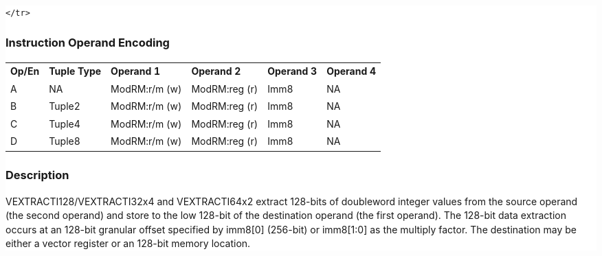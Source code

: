 	</tr>
</table>


### Instruction Operand Encoding
<table>
	<tr>
		<td><b>Op/En</b></td>
		<td><b>Tuple Type</b></td>
		<td><b>Operand 1</b></td>
		<td><b>Operand 2</b></td>
		<td><b>Operand 3</b></td>
		<td><b>Operand 4</b></td>
	</tr>
	<tr>
		<td>A</td>
		<td>NA</td>
		<td>ModRM:r/m (w)</td>
		<td>ModRM:reg (r)</td>
		<td>Imm8</td>
		<td>NA</td>
	</tr>
	<tr>
		<td>B</td>
		<td>Tuple2</td>
		<td>ModRM:r/m (w)</td>
		<td>ModRM:reg (r)</td>
		<td>Imm8</td>
		<td>NA</td>
	</tr>
	<tr>
		<td>C</td>
		<td>Tuple4</td>
		<td>ModRM:r/m (w)</td>
		<td>ModRM:reg (r)</td>
		<td>Imm8</td>
		<td>NA</td>
	</tr>
	<tr>
		<td>D</td>
		<td>Tuple8</td>
		<td>ModRM:r/m (w)</td>
		<td>ModRM:reg (r)</td>
		<td>Imm8</td>
		<td>NA</td>
	</tr>
</table>


### Description
VEXTRACTI128/VEXTRACTI32x4 and VEXTRACTI64x2 extract 128-bits of doubleword integer values from the
source operand (the second operand) and store to the low 128-bit of the destination operand (the first operand).
The 128-bit data extraction occurs at an 128-bit granular offset specified by imm8[0] (256-bit) or imm8[1:0] as
the multiply factor. The destination may be either a vector register or an 128-bit memory location.
